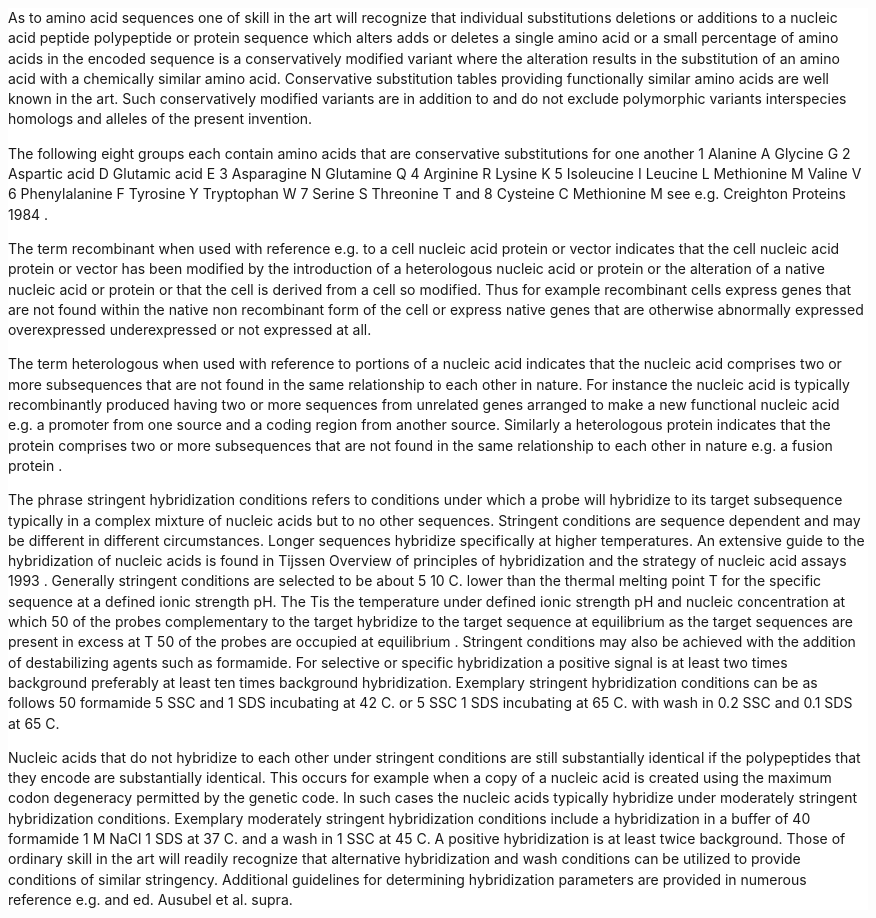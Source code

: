As to amino acid sequences one of skill in the art will recognize that individual substitutions deletions or additions to a nucleic acid peptide polypeptide or protein sequence which alters adds or deletes a single amino acid or a small percentage of amino acids in the encoded sequence is a conservatively modified variant where the alteration results in the substitution of an amino acid with a chemically similar amino acid. Conservative substitution tables providing functionally similar amino acids are well known in the art. Such conservatively modified variants are in addition to and do not exclude polymorphic variants interspecies homologs and alleles of the present invention.

The following eight groups each contain amino acids that are conservative substitutions for one another 1 Alanine A Glycine G 2 Aspartic acid D Glutamic acid E 3 Asparagine N Glutamine Q 4 Arginine R Lysine K 5 Isoleucine I Leucine L Methionine M Valine V 6 Phenylalanine F Tyrosine Y Tryptophan W 7 Serine S Threonine T and 8 Cysteine C Methionine M see e.g. Creighton Proteins 1984 .

The term recombinant when used with reference e.g. to a cell nucleic acid protein or vector indicates that the cell nucleic acid protein or vector has been modified by the introduction of a heterologous nucleic acid or protein or the alteration of a native nucleic acid or protein or that the cell is derived from a cell so modified. Thus for example recombinant cells express genes that are not found within the native non recombinant form of the cell or express native genes that are otherwise abnormally expressed overexpressed underexpressed or not expressed at all.

The term heterologous when used with reference to portions of a nucleic acid indicates that the nucleic acid comprises two or more subsequences that are not found in the same relationship to each other in nature. For instance the nucleic acid is typically recombinantly produced having two or more sequences from unrelated genes arranged to make a new functional nucleic acid e.g. a promoter from one source and a coding region from another source. Similarly a heterologous protein indicates that the protein comprises two or more subsequences that are not found in the same relationship to each other in nature e.g. a fusion protein .

The phrase stringent hybridization conditions refers to conditions under which a probe will hybridize to its target subsequence typically in a complex mixture of nucleic acids but to no other sequences. Stringent conditions are sequence dependent and may be different in different circumstances. Longer sequences hybridize specifically at higher temperatures. An extensive guide to the hybridization of nucleic acids is found in Tijssen Overview of principles of hybridization and the strategy of nucleic acid assays 1993 . Generally stringent conditions are selected to be about 5 10 C. lower than the thermal melting point T for the specific sequence at a defined ionic strength pH. The Tis the temperature under defined ionic strength pH and nucleic concentration at which 50 of the probes complementary to the target hybridize to the target sequence at equilibrium as the target sequences are present in excess at T 50 of the probes are occupied at equilibrium . Stringent conditions may also be achieved with the addition of destabilizing agents such as formamide. For selective or specific hybridization a positive signal is at least two times background preferably at least ten times background hybridization. Exemplary stringent hybridization conditions can be as follows 50 formamide 5 SSC and 1 SDS incubating at 42 C. or 5 SSC 1 SDS incubating at 65 C. with wash in 0.2 SSC and 0.1 SDS at 65 C.

Nucleic acids that do not hybridize to each other under stringent conditions are still substantially identical if the polypeptides that they encode are substantially identical. This occurs for example when a copy of a nucleic acid is created using the maximum codon degeneracy permitted by the genetic code. In such cases the nucleic acids typically hybridize under moderately stringent hybridization conditions. Exemplary moderately stringent hybridization conditions include a hybridization in a buffer of 40 formamide 1 M NaCl 1 SDS at 37 C. and a wash in 1 SSC at 45 C. A positive hybridization is at least twice background. Those of ordinary skill in the art will readily recognize that alternative hybridization and wash conditions can be utilized to provide conditions of similar stringency. Additional guidelines for determining hybridization parameters are provided in numerous reference e.g. and ed. Ausubel et al. supra.
